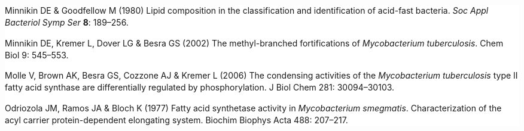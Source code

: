 Minnikin DE & Goodfellow M (1980) Lipid composition in the classification and identification of acid-fast bacteria. *Soc Appl Bacteriol Symp Ser* **8**: 189–256.

Minnikin DE, Kremer L, Dover LG & Besra GS (2002) The methyl-branched fortifications of *Mycobacterium tuberculosis*. Chem Biol 9: 545–553.

Molle V, Brown AK, Besra GS, Cozzone AJ & Kremer L (2006) The condensing activities of the *Mycobacterium tuberculosis* type II fatty acid synthase are differentially regulated by phosphorylation. J Biol Chem 281: 30094–30103.

Odriozola JM, Ramos JA & Bloch K (1977) Fatty acid synthetase activity in *Mycobacterium smegmatis*. Characterization of the acyl carrier protein-dependent elongating system. Biochim Biophys Acta 488: 207–217.

